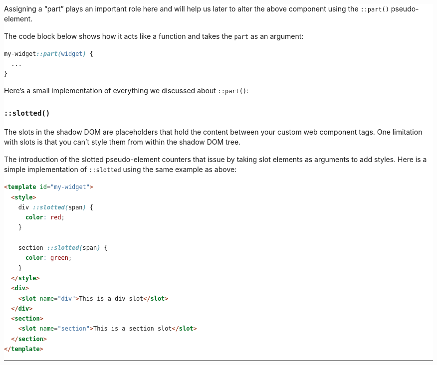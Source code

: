 Assigning a “part” plays an important role here and will help us later to alter the above component using the `::part()` pseudo-element.

The code block below shows how it acts like a function and takes the `part` as an argument:

```css
my-widget::part(widget) {
  ...
}
```

Here’s a small implementation of everything we discussed about `::part()`:

<CodePen
  user="_rahul"
  slug-hash="gOzQGgo"
  title="CSS ::part() pseudo-element"
  :default-tab="['css','result']"
  :theme="$isDarkmode ? 'dark': 'light'"/>

### `::slotted()`

The slots in the shadow DOM are placeholders that hold the content between your custom web component tags. One limitation with slots is that you can’t style them from within the shadow DOM tree.

The introduction of the slotted pseudo-element counters that issue by taking slot elements as arguments to add styles. Here is a simple implementation of `::slotted` using the same example as above:

```html
<template id="my-widget">
  <style>
    div ::slotted(span) {
      color: red;
    }

    section ::slotted(span) {
      color: green;
    }
  </style>
  <div>
    <slot name="div">This is a div slot</slot>
  </div>
  <section>
    <slot name="section">This is a section slot</slot>
  </section>
</template>
```

<CodePen
  user="_rahul"
  slug-hash="OJZaxer"
  title="CSS ::slotted() pseudo-element"
  :default-tab="['css','result']"
  :theme="$isDarkmode ? 'dark': 'light'"/>

---
